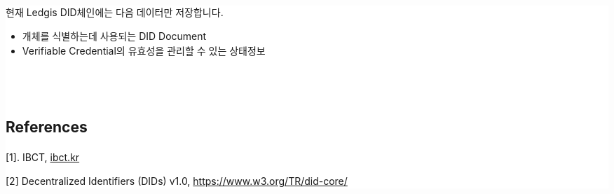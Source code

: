 현재 Ledgis DID체인에는 다음 데이터만 저장합니다.

- 개체를 식별하는데 사용되는 DID Document
- Verifiable Credential의 유효성을 관리할 수 있는 상태정보


</br></br>


## References

[1]. IBCT, [ibct.kr](http://ibct.kr)

[2] Decentralized Identifiers (DIDs) v1.0, https://www.w3.org/TR/did-core/







